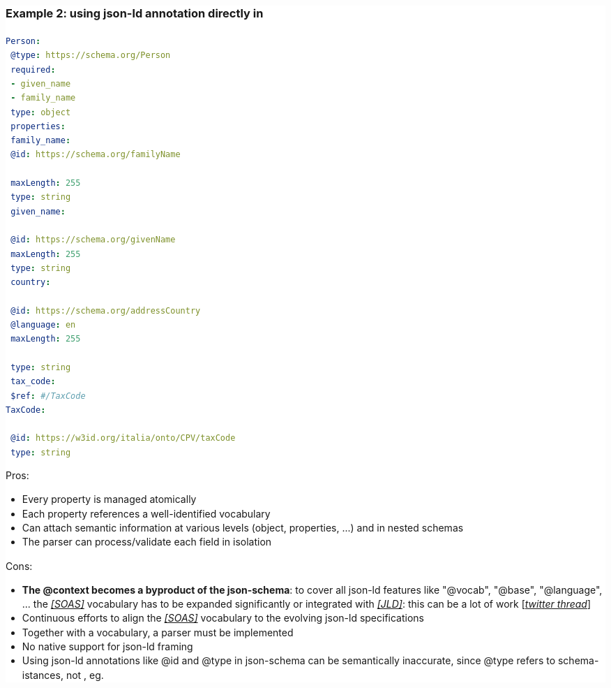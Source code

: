 ### Example 2: using json-ld annotation directly in

```yaml
Person:
 @type: https://schema.org/Person
 required:
 - given_name
 - family_name
 type: object
 properties:
 family_name:
 @id: https://schema.org/familyName

 maxLength: 255
 type: string
 given_name:

 @id: https://schema.org/givenName
 maxLength: 255
 type: string
 country:

 @id: https://schema.org/addressCountry
 @language: en
 maxLength: 255

 type: string
 tax_code:
 $ref: #/TaxCode
TaxCode:

 @id: https://w3id.org/italia/onto/CPV/taxCode
 type: string
```


Pros:

-   Every property is managed atomically
-   Each property references a well-identified vocabulary
-   Can attach semantic information at various levels (object,
    properties, \...) and in nested schemas
-   The parser can process/validate each field in isolation

Cons:

-   **The @context becomes a byproduct of the json-schema**: to cover
    all json-ld features like "@vocab", "@base", "@language",
    \... the
    [*[SOAS]*](http://www.intelligence.tuc.gr/~petrakis/publications/SOAS4.pdf)
    vocabulary has to be expanded significantly or integrated with
    [*[JLD]*](https://www.w3.org/ns/json-ld): this can be a lot of
    work [[*twitter
    thread*](https://twitter.com/jasondesrosiers/status/1445054495675748352)]
-   Continuous efforts to align the
    [*[SOAS]*](http://www.intelligence.tuc.gr/~petrakis/publications/SOAS4.pdf)
    vocabulary to the evolving json-ld specifications
-   Together with a vocabulary, a parser must be implemented
-   No native support for json-ld framing
-   Using json-ld annotations like @id and @type in json-schema can be
    semantically inaccurate, since @type refers to schema-istances, not
    , eg.
